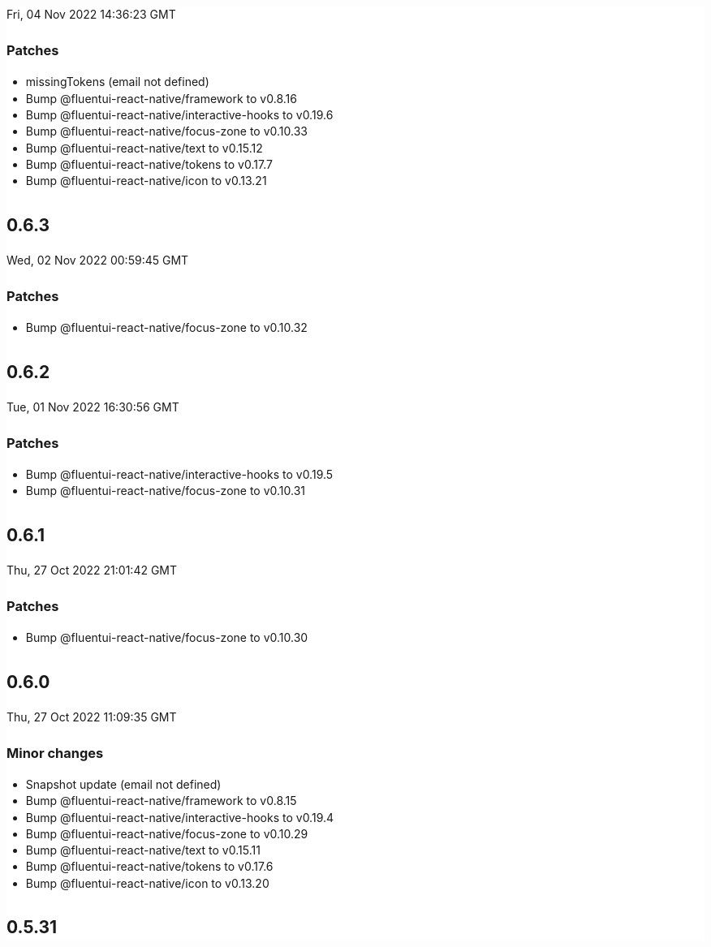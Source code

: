 Fri, 04 Nov 2022 14:36:23 GMT

### Patches

- missingTokens (email not defined)
- Bump @fluentui-react-native/framework to v0.8.16
- Bump @fluentui-react-native/interactive-hooks to v0.19.6
- Bump @fluentui-react-native/focus-zone to v0.10.33
- Bump @fluentui-react-native/text to v0.15.12
- Bump @fluentui-react-native/tokens to v0.17.7
- Bump @fluentui-react-native/icon to v0.13.21

## 0.6.3

Wed, 02 Nov 2022 00:59:45 GMT

### Patches

- Bump @fluentui-react-native/focus-zone to v0.10.32

## 0.6.2

Tue, 01 Nov 2022 16:30:56 GMT

### Patches

- Bump @fluentui-react-native/interactive-hooks to v0.19.5
- Bump @fluentui-react-native/focus-zone to v0.10.31

## 0.6.1

Thu, 27 Oct 2022 21:01:42 GMT

### Patches

- Bump @fluentui-react-native/focus-zone to v0.10.30

## 0.6.0

Thu, 27 Oct 2022 11:09:35 GMT

### Minor changes

- Snapshot update (email not defined)
- Bump @fluentui-react-native/framework to v0.8.15
- Bump @fluentui-react-native/interactive-hooks to v0.19.4
- Bump @fluentui-react-native/focus-zone to v0.10.29
- Bump @fluentui-react-native/text to v0.15.11
- Bump @fluentui-react-native/tokens to v0.17.6
- Bump @fluentui-react-native/icon to v0.13.20

## 0.5.31
